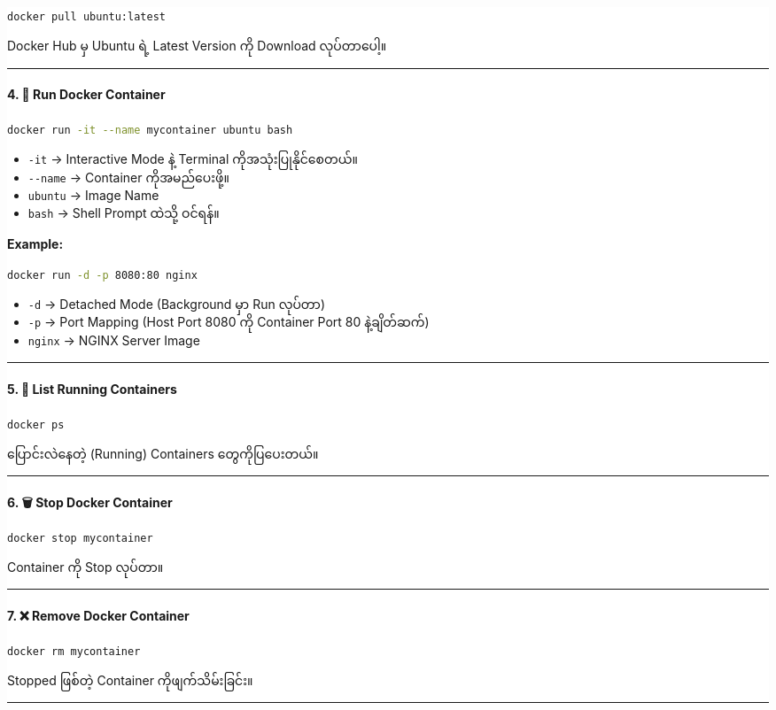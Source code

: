 ```bash
docker pull ubuntu:latest
```

Docker Hub မှ Ubuntu ရဲ့ Latest Version ကို Download လုပ်တာပေါ့။

---

#### 4. 🏃 **Run Docker Container**

```bash
docker run -it --name mycontainer ubuntu bash
```

- `-it` -> Interactive Mode နဲ့ Terminal ကိုအသုံးပြုနိုင်စေတယ်။
- `--name` -> Container ကိုအမည်ပေးဖို့။
- `ubuntu` -> Image Name
- `bash` -> Shell Prompt ထဲသို့ ဝင်ရန်။

**Example:**

```bash
docker run -d -p 8080:80 nginx
```

- `-d` -> Detached Mode (Background မှာ Run လုပ်တာ)
- `-p` -> Port Mapping (Host Port 8080 ကို Container Port 80 နဲ့ချိတ်ဆက်)
- `nginx` -> NGINX Server Image

---

#### 5. 🔄 **List Running Containers**

```bash
docker ps
```

ပြောင်းလဲနေတဲ့ (Running) Containers တွေကိုပြပေးတယ်။

---

#### 6. 🗑️ **Stop Docker Container**

```bash
docker stop mycontainer
```

Container ကို Stop လုပ်တာ။

---

#### 7. ❌ **Remove Docker Container**

```bash
docker rm mycontainer
```

Stopped ဖြစ်တဲ့ Container ကိုဖျက်သိမ်းခြင်း။

---
